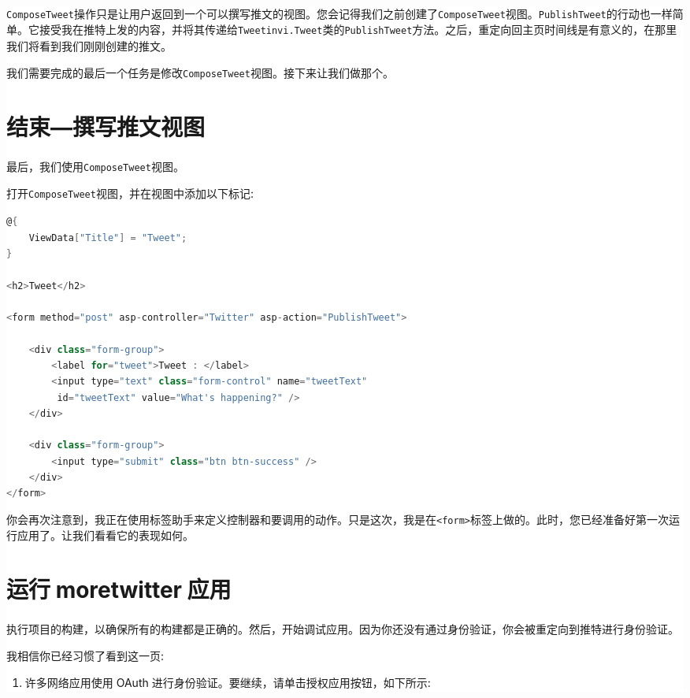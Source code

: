 `ComposeTweet`操作只是让用户返回到一个可以撰写推文的视图。您会记得我们之前创建了`ComposeTweet`视图。`PublishTweet`的行动也一样简单。它接受我在推特上发的内容，并将其传递给`Tweetinvi.Tweet`类的`PublishTweet`方法。之后，重定向回主页时间线是有意义的，在那里我们将看到我们刚刚创建的推文。

我们需要完成的最后一个任务是修改`ComposeTweet`视图。接下来让我们做那个。

# 结束—撰写推文视图

最后，我们使用`ComposeTweet`视图。

打开`ComposeTweet`视图，并在视图中添加以下标记:

```cs
@{ 
    ViewData["Title"] = "Tweet"; 
} 

<h2>Tweet</h2> 

<form method="post" asp-controller="Twitter" asp-action="PublishTweet"> 

    <div class="form-group"> 
        <label for="tweet">Tweet : </label> 
        <input type="text" class="form-control" name="tweetText" 
         id="tweetText" value="What's happening?" /> 
    </div> 

    <div class="form-group"> 
        <input type="submit" class="btn btn-success" /> 
    </div> 
</form> 
```

你会再次注意到，我正在使用标签助手来定义控制器和要调用的动作。只是这次，我是在`<form>`标签上做的。此时，您已经准备好第一次运行应用了。让我们看看它的表现如何。

# 运行 moretwitter 应用

执行项目的构建，以确保所有的构建都是正确的。然后，开始调试应用。因为你还没有通过身份验证，你会被重定向到推特进行身份验证。

我相信你已经习惯了看到这一页:

1.  许多网络应用使用 OAuth 进行身份验证。要继续，请单击授权应用按钮，如下所示:
